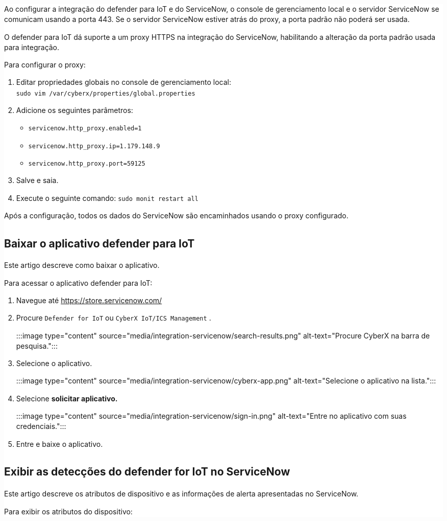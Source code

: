 Ao configurar a integração do defender para IoT e do ServiceNow, o console de gerenciamento local e o servidor ServiceNow se comunicam usando a porta 443. Se o servidor ServiceNow estiver atrás do proxy, a porta padrão não poderá ser usada.

O defender para IoT dá suporte a um proxy HTTPS na integração do ServiceNow, habilitando a alteração da porta padrão usada para integração.

Para configurar o proxy:

1. Editar propriedades globais no console de gerenciamento local:  
    `sudo vim /var/cyberx/properties/global.properties`

2. Adicione os seguintes parâmetros:

    - `servicenow.http_proxy.enabled=1`

    - `servicenow.http_proxy.ip=1.179.148.9`

    - `servicenow.http_proxy.port=59125`

3. Salve e saia.

4. Execute o seguinte comando: `sudo monit restart all`

Após a configuração, todos os dados do ServiceNow são encaminhados usando o proxy configurado.

## <a name="download-the-defender-for-iot-application"></a>Baixar o aplicativo defender para IoT

Este artigo descreve como baixar o aplicativo.

Para acessar o aplicativo defender para IoT:

1. Navegue até <https://store.servicenow.com/>

2. Procure `Defender for IoT` ou `CyberX IoT/ICS Management` .

   :::image type="content" source="media/integration-servicenow/search-results.png" alt-text="Procure CyberX na barra de pesquisa.":::

3. Selecione o aplicativo.

   :::image type="content" source="media/integration-servicenow/cyberx-app.png" alt-text="Selecione o aplicativo na lista.":::

4. Selecione **solicitar aplicativo.**

   :::image type="content" source="media/integration-servicenow/sign-in.png" alt-text="Entre no aplicativo com suas credenciais.":::

5. Entre e baixe o aplicativo.

## <a name="view-defender-for-iot-detections-in-servicenow"></a>Exibir as detecções do defender for IoT no ServiceNow

Este artigo descreve os atributos de dispositivo e as informações de alerta apresentadas no ServiceNow.

Para exibir os atributos do dispositivo:
